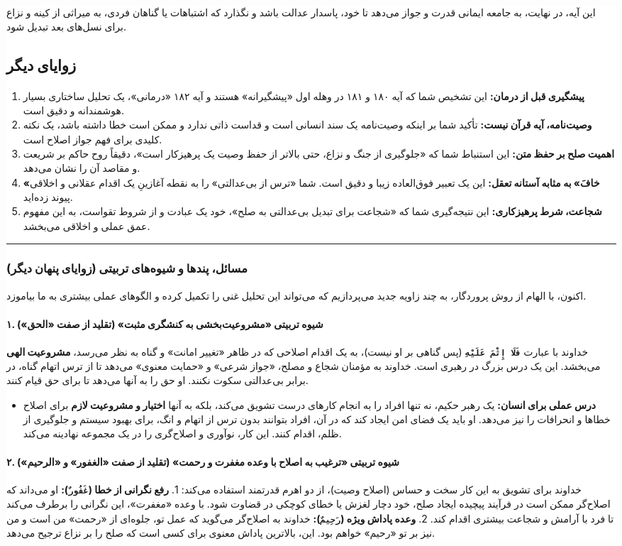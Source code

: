 این آیه، در نهایت، به جامعه ایمانی قدرت و جواز می‌دهد تا خود، پاسدار
عدالت باشد و نگذارد که اشتباهات یا گناهان فردی، به میراثی از کینه و نزاع
برای نسل‌های بعد تبدیل شود.

## زوایای دیگر

1.  **پیشگیری قبل از درمان:** این تشخیص شما که آیه ۱۸۰ و ۱۸۱ در وهله اول
    «پیشگیرانه» هستند و آیه ۱۸۲ «درمانی»، یک تحلیل ساختاری بسیار
    هوشمندانه و دقیق است.
2.  **وصیت‌نامه، آیه قرآن نیست:** تأکید شما بر اینکه وصیت‌نامه یک سند
    انسانی است و قداست ذاتی ندارد و ممکن است خطا داشته باشد، یک نکته
    کلیدی برای فهم جواز اصلاح است.
3.  **اهمیت صلح بر حفظ متن:** این استنباط شما که «جلوگیری از جنگ و نزاع،
    حتی بالاتر از حفظ وصیت یک پرهیزکار است»، دقیقاً روح حاکم بر شریعت و
    مقاصد آن را نشان می‌دهد.
4.  **«خافَ» به مثابه آستانه تعقل:** این یک تعبیر فوق‌العاده زیبا و دقیق
    است. شما «ترس از بی‌عدالتی» را به نقطه آغازینِ یک اقدام عقلانی و
    اخلاقی پیوند زده‌اید.
5.  **شجاعت، شرط پرهیزکاری:** این نتیجه‌گیری شما که «شجاعت برای تبدیل
    بی‌عدالتی به صلح»، خود یک عبادت و از شروط تقواست، به این مفهوم عمق
    عملی و اخلاقی می‌بخشد.

------------------------------------------------------------------------

### **مسائل، پندها و شیوه‌های تربیتی (زوایای پنهان دیگر)**

اکنون، با الهام از روش پروردگار، به چند زاویه جدید می‌پردازیم که می‌تواند
این تحلیل غنی را تکمیل کرده و الگوهای عملی بیشتری به ما بیاموزد.

#### **۱. شیوه تربیتی «مشروعیت‌بخشی به کنشگری مثبت» (تقلید از صفت «الحق»)**

خداوند با عبارت **`فَلَا إِثْمَ عَلَيْهِ`** (پس گناهی بر او نیست)، به یک اقدام
اصلاحی که در ظاهر «تغییر امانت» و گناه به نظر می‌رسد، **مشروعیت الهی**
می‌بخشد. این یک درس بزرگ در رهبری است. خداوند به مؤمنان شجاع و مصلح،
«جواز شرعی» و «حمایت معنوی» می‌دهد تا از ترس اتهام گناه، در برابر
بی‌عدالتی سکوت نکنند. او حق را به آنها می‌دهد تا برای حق قیام کنند.

-   **درس عملی برای انسان:** یک رهبر حکیم، نه تنها افراد را به انجام
    کارهای درست تشویق می‌کند، بلکه به آنها **اختیار و مشروعیت لازم** برای
    اصلاح خطاها و انحرافات را نیز می‌دهد. او باید یک فضای امن ایجاد کند
    که در آن، افراد بتوانند بدون ترس از اتهام و انگ، برای بهبود سیستم و
    جلوگیری از ظلم، اقدام کنند. این کار، نوآوری و اصلاح‌گری را در یک
    مجموعه نهادینه می‌کند.

#### **۲. شیوه تربیتی «ترغیب به اصلاح با وعده مغفرت و رحمت» (تقلید از صفت «الغفور» و «الرحیم»)**

خداوند برای تشویق به این کار سخت و حساس (اصلاح وصیت)، از دو اهرم قدرتمند
استفاده می‌کند: 1. **رفع نگرانی از خطا (`غَفُورٌ`):** او می‌داند که اصلاح‌گر
ممکن است در فرآیند پیچیده ایجاد صلح، خود دچار لغزش یا خطای کوچکی در
قضاوت شود. با وعده «مغفرت»، این نگرانی را برطرف می‌کند تا فرد با آرامش و
شجاعت بیشتری اقدام کند. 2. **وعده پاداش ویژه (`رَحِيمٌ`):** خداوند به
اصلاح‌گر می‌گوید که عمل تو، جلوه‌ای از «رحمت» من است و من نیز بر تو «رحیم»
خواهم بود. این، بالاترین پاداش معنوی برای کسی است که صلح را بر نزاع
ترجیح می‌دهد.
